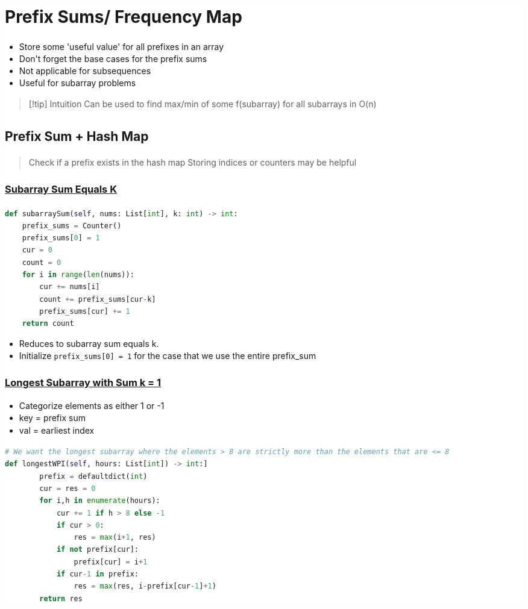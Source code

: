 ---
---
# Prefix Sums/ Frequency Map

- Store some 'useful value' for all prefixes in an array
- Don't forget the base cases for the prefix sums
- Not applicable for subsequences
- Useful for subarray problems

> [!tip] Intuition 
> Can be used to find max/min of some f(subarray) for all subarrays in O(n) 

## Prefix Sum + Hash Map
> Check if a prefix exists in the hash map
> Storing indices or counters may be helpful
### [Subarray Sum Equals K](https://leetcode.com/problems/subarray-sum-equals-k/)
```python
def subarraySum(self, nums: List[int], k: int) -> int:
	prefix_sums = Counter()
	prefix_sums[0] = 1
	cur = 0
	count = 0
	for i in range(len(nums)):
		cur += nums[i]
		count += prefix_sums[cur-k]
		prefix_sums[cur] += 1
	return count

```

- Reduces to subarray sum equals k. 
- Initialize `prefix_sums[0] = 1` for the case that we use the entire prefix_sum

### [Longest Subarray with Sum k = 1](https://leetcode.com/problems/longest-well-performing-interval/)
- Categorize elements as either 1 or -1 
- key = prefix sum
- val = earliest index
```python
# We want the longest subarray where the elements > 8 are strictly more than the elements that are <= 8
def longestWPI(self, hours: List[int]) -> int:]
        prefix = defaultdict(int)
        cur = res = 0
        for i,h in enumerate(hours):
            cur += 1 if h > 8 else -1
            if cur > 0:
                res = max(i+1, res)
            if not prefix[cur]:
                prefix[cur] = i+1
            if cur-1 in prefix:
                res = max(res, i-prefix[cur-1]+1)
        return res
```
